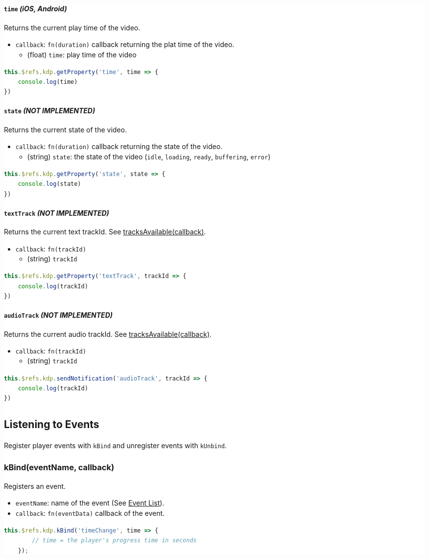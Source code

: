 #### `time` *(iOS, Android)*
Returns the current play time of the video.
- `callback`: `fn(duration)` callback returning the plat time of the video.
  - (float) `time`: play time of the video
```js
this.$refs.kdp.getProperty('time', time => {
    console.log(time)
})
```

#### `state` *(NOT IMPLEMENTED)*
Returns the current state of the video.
- `callback`: `fn(duration)` callback returning the state of the video.
  - (string) `state`: the state of the video (`idle`, `loading`, `ready`, `buffering`, `error`)
```js
this.$refs.kdp.getProperty('state', state => {
    console.log(state)
})
```

#### `textTrack` *(NOT IMPLEMENTED)*
Returns the current text trackId. See [tracksAvailable(callback)](#tracksAvailable(callback)).
- `callback`: `fn(trackId)`
  - (string) `trackId`
```js
this.$refs.kdp.getProperty('textTrack', trackId => {
    console.log(trackId)
})
```

#### `audioTrack` *(NOT IMPLEMENTED)*
Returns the current audio trackId. See [tracksAvailable(callback)](#tracksavailablecallback).
- `callback`: `fn(trackId)`
  - (string) `trackId`
```js
this.$refs.kdp.sendNotification('audioTrack', trackId => {
    console.log(trackId)
})
```

## Listening to Events

Register player events with `kBind` and unregister events with `kUnbind`.

### kBind(eventName, callback)
Registers an event.
- `eventName`: name of the event (See [Event List](#eventlist)).
- `callback`: `fn(eventData)` callback of the event.
```js
this.$refs.kdp.kBind('timeChange', time => {
		// time = the player's progress time in seconds
	});
```
